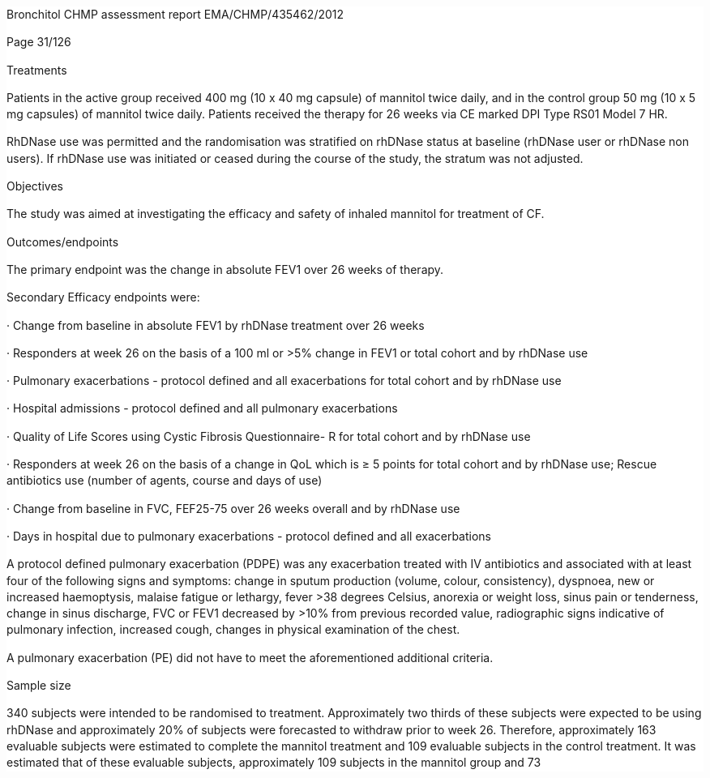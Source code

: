Bronchitol CHMP assessment report EMA/CHMP/435462/2012

Page 31/126

Treatments

Patients in the active group received 400 mg (10 x 40 mg capsule) of mannitol twice daily, and in the control group 50 mg (10 x 5 mg capsules) of mannitol twice daily. Patients received the therapy for 26 weeks via CE marked DPI Type RS01 Model 7 HR.

RhDNase use was permitted and the randomisation was stratified on rhDNase status at baseline (rhDNase user or rhDNase non users). If rhDNase use was initiated or ceased during the course of the study, the stratum was not adjusted.

Objectives

The study was aimed at investigating the efficacy and safety of inhaled mannitol for treatment of CF.

Outcomes/endpoints

The primary endpoint was the change in absolute FEV1 over 26 weeks of therapy.

Secondary Efficacy endpoints were:

· Change from baseline in absolute FEV1 by rhDNase treatment over 26 weeks

· Responders at week 26 on the basis of a 100 ml or >5% change in FEV1 or total cohort and by rhDNase use

· Pulmonary exacerbations - protocol defined and all exacerbations for total cohort and by rhDNase use

· Hospital admissions - protocol defined and all pulmonary exacerbations

· Quality of Life Scores using Cystic Fibrosis Questionnaire- R for total cohort and by rhDNase use

· Responders at week 26 on the basis of a change in QoL which is ≥ 5 points for total cohort and by rhDNase use; Rescue antibiotics use (number of agents, course and days of use)

· Change from baseline in FVC, FEF25-75 over 26 weeks overall and by rhDNase use

· Days in hospital due to pulmonary exacerbations - protocol defined and all exacerbations

A protocol defined pulmonary exacerbation (PDPE) was any exacerbation treated with IV antibiotics and associated with at least four of the following signs and symptoms: change in sputum production (volume, colour, consistency), dyspnoea, new or increased haemoptysis, malaise fatigue or lethargy, fever >38 degrees Celsius, anorexia or weight loss, sinus pain or tenderness, change in sinus discharge, FVC or FEV1 decreased by >10% from previous recorded value, radiographic signs indicative of pulmonary infection, increased cough, changes in physical examination of the chest.

A pulmonary exacerbation (PE) did not have to meet the aforementioned additional criteria.

Sample size

340 subjects were intended to be randomised to treatment. Approximately two thirds of these subjects were expected to be using rhDNase and approximately 20% of subjects were forecasted to withdraw prior to week 26. Therefore, approximately 163 evaluable subjects were estimated to complete the mannitol treatment and 109 evaluable subjects in the control treatment. It was estimated that of these evaluable subjects, approximately 109 subjects in the mannitol group and 73
